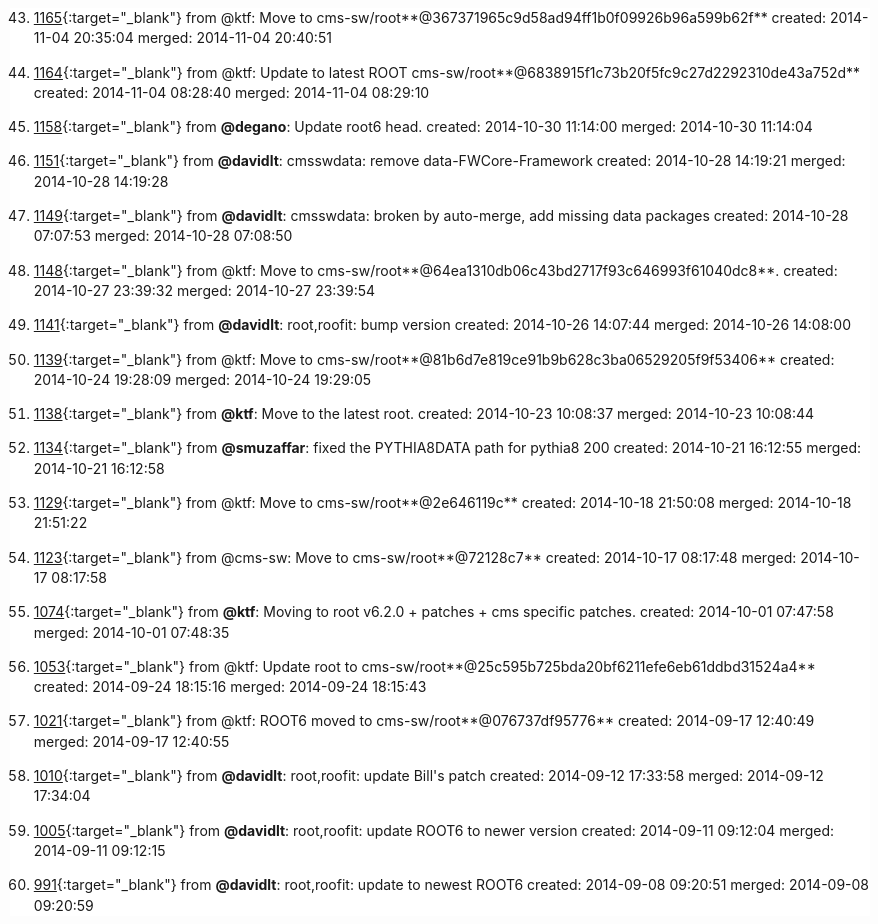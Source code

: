 43. [1165](http://github.com/cms-sw/cmsdist/pull/1165){:target="_blank"}  from @ktf: Move to cms-sw/root**@367371965c9d58ad94ff1b0f09926b96a599b62f** created: 2014-11-04 20:35:04 merged: 2014-11-04 20:40:51

44. [1164](http://github.com/cms-sw/cmsdist/pull/1164){:target="_blank"}  from @ktf: Update to latest ROOT cms-sw/root**@6838915f1c73b20f5fc9c27d2292310de43a752d** created: 2014-11-04 08:28:40 merged: 2014-11-04 08:29:10

45. [1158](http://github.com/cms-sw/cmsdist/pull/1158){:target="_blank"}  from **@degano**: Update root6 head. created: 2014-10-30 11:14:00 merged: 2014-10-30 11:14:04

46. [1151](http://github.com/cms-sw/cmsdist/pull/1151){:target="_blank"}  from **@davidlt**: cmsswdata: remove data-FWCore-Framework created: 2014-10-28 14:19:21 merged: 2014-10-28 14:19:28

47. [1149](http://github.com/cms-sw/cmsdist/pull/1149){:target="_blank"}  from **@davidlt**: cmsswdata: broken by auto-merge, add missing data packages created: 2014-10-28 07:07:53 merged: 2014-10-28 07:08:50

48. [1148](http://github.com/cms-sw/cmsdist/pull/1148){:target="_blank"}  from @ktf: Move to cms-sw/root**@64ea1310db06c43bd2717f93c646993f61040dc8**. created: 2014-10-27 23:39:32 merged: 2014-10-27 23:39:54

49. [1141](http://github.com/cms-sw/cmsdist/pull/1141){:target="_blank"}  from **@davidlt**: root,roofit: bump version created: 2014-10-26 14:07:44 merged: 2014-10-26 14:08:00

50. [1139](http://github.com/cms-sw/cmsdist/pull/1139){:target="_blank"}  from @ktf: Move to cms-sw/root**@81b6d7e819ce91b9b628c3ba06529205f9f53406** created: 2014-10-24 19:28:09 merged: 2014-10-24 19:29:05

51. [1138](http://github.com/cms-sw/cmsdist/pull/1138){:target="_blank"}  from **@ktf**: Move to the latest root. created: 2014-10-23 10:08:37 merged: 2014-10-23 10:08:44

52. [1134](http://github.com/cms-sw/cmsdist/pull/1134){:target="_blank"}  from **@smuzaffar**: fixed the PYTHIA8DATA path for pythia8 200 created: 2014-10-21 16:12:55 merged: 2014-10-21 16:12:58

53. [1129](http://github.com/cms-sw/cmsdist/pull/1129){:target="_blank"}  from @ktf: Move to cms-sw/root**@2e646119c** created: 2014-10-18 21:50:08 merged: 2014-10-18 21:51:22

54. [1123](http://github.com/cms-sw/cmsdist/pull/1123){:target="_blank"}  from @cms-sw: Move to cms-sw/root**@72128c7** created: 2014-10-17 08:17:48 merged: 2014-10-17 08:17:58

55. [1074](http://github.com/cms-sw/cmsdist/pull/1074){:target="_blank"}  from **@ktf**: Moving to root v6.2.0 + patches + cms specific patches. created: 2014-10-01 07:47:58 merged: 2014-10-01 07:48:35

56. [1053](http://github.com/cms-sw/cmsdist/pull/1053){:target="_blank"}  from @ktf: Update root to cms-sw/root**@25c595b725bda20bf6211efe6eb61ddbd31524a4** created: 2014-09-24 18:15:16 merged: 2014-09-24 18:15:43

57. [1021](http://github.com/cms-sw/cmsdist/pull/1021){:target="_blank"}  from @ktf: ROOT6 moved to cms-sw/root**@076737df95776** created: 2014-09-17 12:40:49 merged: 2014-09-17 12:40:55

58. [1010](http://github.com/cms-sw/cmsdist/pull/1010){:target="_blank"}  from **@davidlt**: root,roofit: update Bill's patch created: 2014-09-12 17:33:58 merged: 2014-09-12 17:34:04

59. [1005](http://github.com/cms-sw/cmsdist/pull/1005){:target="_blank"}  from **@davidlt**: root,roofit: update ROOT6 to newer version created: 2014-09-11 09:12:04 merged: 2014-09-11 09:12:15

60. [991](http://github.com/cms-sw/cmsdist/pull/991){:target="_blank"}  from **@davidlt**: root,roofit: update to newest ROOT6 created: 2014-09-08 09:20:51 merged: 2014-09-08 09:20:59
